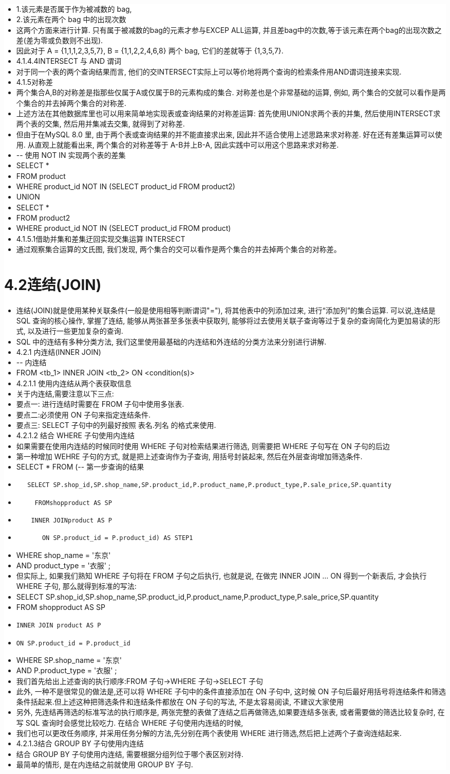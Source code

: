 - 1.该元素是否属于作为被减数的 bag,
- 2.该元素在两个 bag 中的出现次数
- 这两个方面来进行计算. 只有属于被减数的bag的元素才参与EXCEP ALL运算, 并且差bag中的次数,等于该元素在两个bag的出现次数之差(差为零或负数则不出现).
- 因此对于 A = {1,1,1,2,3,5,7}, B = {1,1,2,2,4,6,8} 两个 bag, 它们的差就等于 {1,3,5,7}.
- 4.1.4.4INTERSECT 与 AND 谓词
- 对于同一个表的两个查询结果而言, 他们的交INTERSECT实际上可以等价地将两个查询的检索条件用AND谓词连接来实现.
- 4.1.5对称差
- 两个集合A,B的对称差是指那些仅属于A或仅属于B的元素构成的集合. 对称差也是个非常基础的运算, 例如, 两个集合的交就可以看作是两个集合的并去掉两个集合的对称差.
- 上述方法在其他数据库里也可以用来简单地实现表或查询结果的对称差运算: 首先使用UNION求两个表的并集, 然后使用INTERSECT求两个表的交集, 然后用并集减去交集, 就得到了对称差.
- 但由于在MySQL 8.0 里, 由于两个表或查询结果的并不能直接求出来, 因此并不适合使用上述思路来求对称差. 好在还有差集运算可以使用. 从直观上就能看出来, 两个集合的对称差等于 A-B并上B-A, 因此实践中可以用这个思路来求对称差.
- -- 使用 NOT IN 实现两个表的差集
- SELECT * 
-   FROM product
-   WHERE product_id NOT IN (SELECT product_id FROM product2)
-   UNION
- SELECT * 
-  FROM product2
-  WHERE product_id NOT IN (SELECT product_id FROM product)
- 4.1.5.1借助并集和差集迂回实现交集运算 INTERSECT
- 通过观察集合运算的文氏图, 我们发现, 两个集合的交可以看作是两个集合的并去掉两个集合的对称差。
# 4.2连结(JOIN)
- 连结(JOIN)就是使用某种关联条件(一般是使用相等判断谓词"="), 将其他表中的列添加过来, 进行“添加列”的集合运算. 可以说,连结是 SQL 查询的核心操作, 掌握了连结, 能够从两张甚至多张表中获取列, 能够将过去使用关联子查询等过于复杂的查询简化为更加易读的形式, 以及进行一些更加复杂的查询.
- SQL 中的连结有多种分类方法, 我们这里使用最基础的内连结和外连结的分类方法来分别进行讲解.
- 4.2.1 内连结(INNER JOIN)
- -- 内连结
- FROM <tb_1> INNER JOIN <tb_2> ON <condition(s)>
- 4.2.1.1 使用内连结从两个表获取信息
- 关于内连结,需要注意以下三点:
- 要点一: 进行连结时需要在 FROM 子句中使用多张表.
- 要点二:必须使用 ON 子句来指定连结条件.
- 要点三: SELECT 子句中的列最好按照 表名.列名 的格式来使用.
- 4.2.1.2 结合 WHERE 子句使用内连结
- 如果需要在使用内连结的时候同时使用 WHERE 子句对检索结果进行筛选, 则需要把 WHERE 子句写在 ON 子句的后边
- 第一种增加 WEHRE 子句的方式, 就是把上述查询作为子查询, 用括号封装起来, 然后在外层查询增加筛选条件.
- SELECT * FROM (-- 第一步查询的结果
-        SELECT SP.shop_id,SP.shop_name,SP.product_id,P.product_name,P.product_type,P.sale_price,SP.quantity
-          FROMshopproduct AS SP
-         INNER JOINproduct AS P
-            ON SP.product_id = P.product_id) AS STEP1
-    WHERE shop_name = '东京'
-    AND product_type = '衣服' ;
- 但实际上, 如果我们熟知 WHERE 子句将在 FROM 子句之后执行, 也就是说, 在做完 INNER JOIN … ON 得到一个新表后, 才会执行 WHERE 子句, 那么就得到标准的写法:
- SELECT  SP.shop_id,SP.shop_name,SP.product_id,P.product_name,P.product_type,P.sale_price,SP.quantity
-  FROM shopproduct AS SP
-     INNER JOIN product AS P
-     ON SP.product_id = P.product_id
-   WHERE SP.shop_name = '东京'
-   AND P.product_type = '衣服' ;
- 我们首先给出上述查询的执行顺序:FROM 子句->WHERE 子句->SELECT 子句
- 此外, 一种不是很常见的做法是,还可以将 WHERE 子句中的条件直接添加在 ON 子句中, 这时候 ON 子句后最好用括号将连结条件和筛选条件括起来.但上述这种把筛选条件和连结条件都放在 ON 子句的写法, 不是太容易阅读, 不建议大家使用
- 另外, 先连结再筛选的标准写法的执行顺序是, 两张完整的表做了连结之后再做筛选,如果要连结多张表, 或者需要做的筛选比较复杂时, 在写 SQL 查询时会感觉比较吃力. 在结合 WHERE 子句使用内连结的时候,
- 我们也可以更改任务顺序, 并采用任务分解的方法,先分别在两个表使用 WHERE 进行筛选,然后把上述两个子查询连结起来.
- 4.2.1.3结合 GROUP BY 子句使用内连结
- 结合 GROUP BY 子句使用内连结, 需要根据分组列位于哪个表区别对待.
- 最简单的情形, 是在内连结之前就使用 GROUP BY 子句.